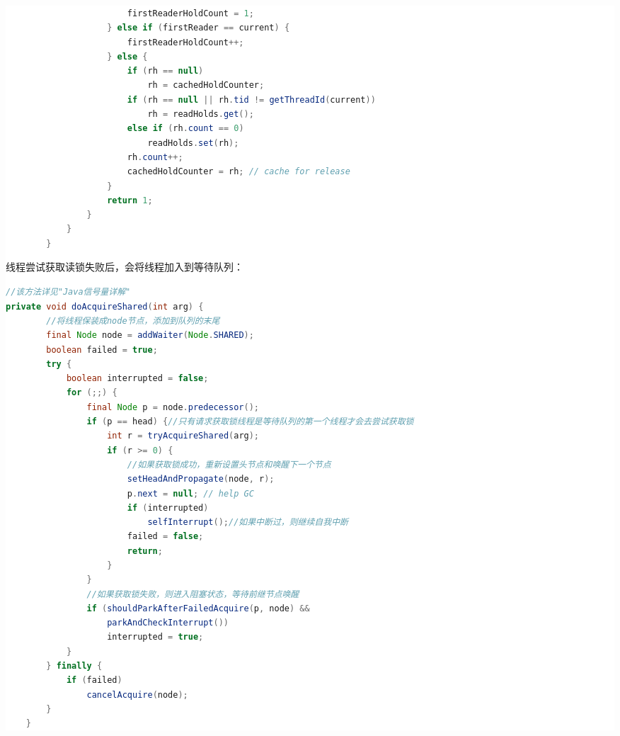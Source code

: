 ```java
                        firstReaderHoldCount = 1;
                    } else if (firstReader == current) {
                        firstReaderHoldCount++;
                    } else {
                        if (rh == null)
                            rh = cachedHoldCounter;
                        if (rh == null || rh.tid != getThreadId(current))
                            rh = readHolds.get();
                        else if (rh.count == 0)
                            readHolds.set(rh);
                        rh.count++;
                        cachedHoldCounter = rh; // cache for release
                    }
                    return 1;
                }
            }
        }
```

线程尝试获取读锁失败后，会将线程加入到等待队列：

```java
//该方法详见"Java信号量详解"
private void doAcquireShared(int arg) {
     	//将线程保装成node节点，添加到队列的末尾
        final Node node = addWaiter(Node.SHARED);
        boolean failed = true;
        try {
            boolean interrupted = false;
            for (;;) {
                final Node p = node.predecessor();
                if (p == head) {//只有请求获取锁线程是等待队列的第一个线程才会去尝试获取锁
                    int r = tryAcquireShared(arg);
                    if (r >= 0) {
                        //如果获取锁成功，重新设置头节点和唤醒下一个节点
                        setHeadAndPropagate(node, r);
                        p.next = null; // help GC
                        if (interrupted)
                            selfInterrupt();//如果中断过，则继续自我中断
                        failed = false;
                        return;
                    }
                }
                //如果获取锁失败，则进入阻塞状态，等待前继节点唤醒
                if (shouldParkAfterFailedAcquire(p, node) &&
                    parkAndCheckInterrupt())
                    interrupted = true;
            }
        } finally {
            if (failed)
                cancelAcquire(node);
        }
    }
```
